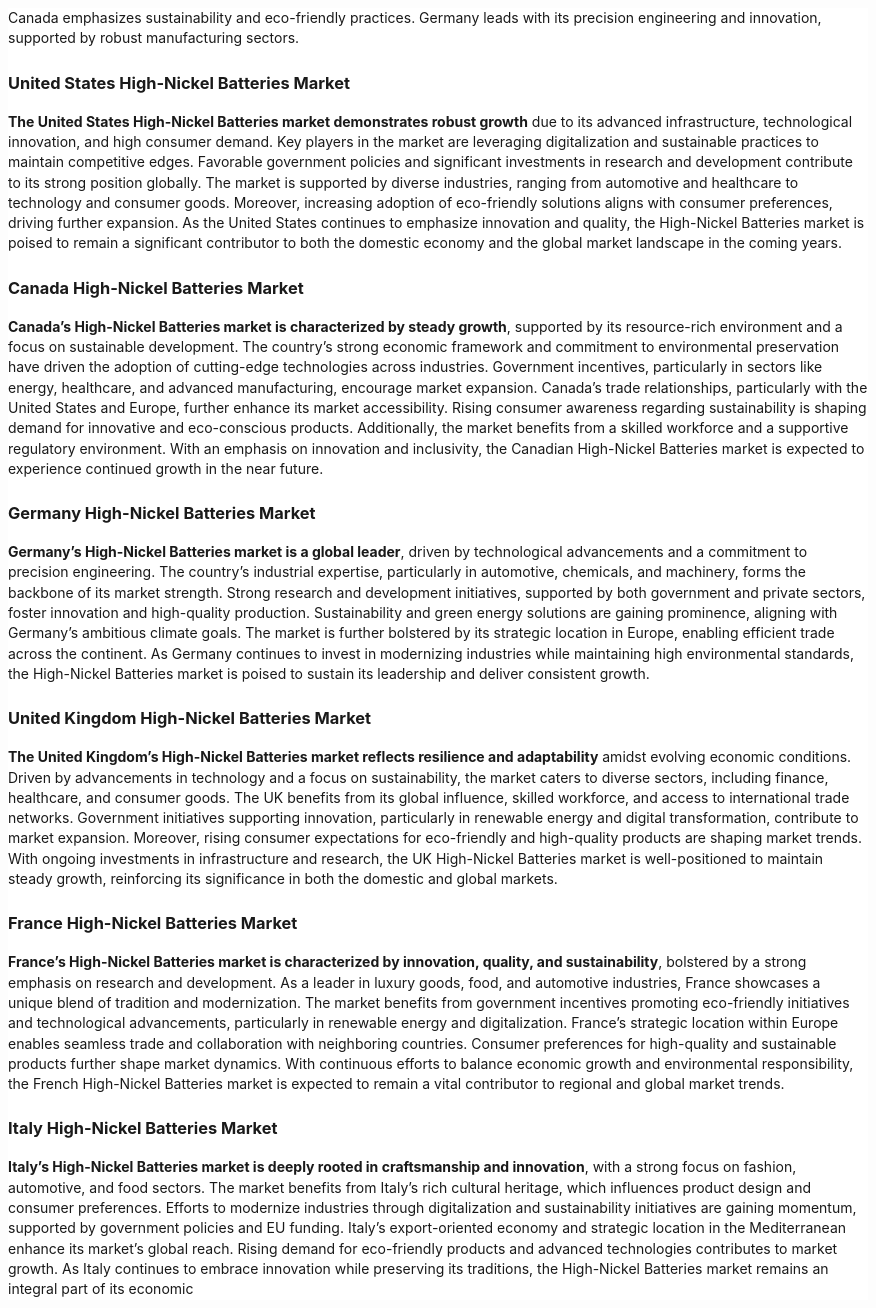 Canada emphasizes sustainability and eco-friendly practices. Germany leads with its precision engineering and innovation, supported by robust manufacturing sectors.</span></em></p></blockquote><h3><strong>United States High-Nickel Batteries Market</strong></h3><p><strong>The United States High-Nickel Batteries market demonstrates robust growth</strong> due to its advanced infrastructure, technological innovation, and high consumer demand. Key players in the market are leveraging digitalization and sustainable practices to maintain competitive edges. Favorable government policies and significant investments in research and development contribute to its strong position globally. The market is supported by diverse industries, ranging from automotive and healthcare to technology and consumer goods. Moreover, increasing adoption of eco-friendly solutions aligns with consumer preferences, driving further expansion. As the United States continues to emphasize innovation and quality, the High-Nickel Batteries market is poised to remain a significant contributor to both the domestic economy and the global market landscape in the coming years.</p><h3><strong>Canada High-Nickel Batteries Market</strong></h3><p><strong>Canada&rsquo;s High-Nickel Batteries market is characterized by steady growth</strong>, supported by its resource-rich environment and a focus on sustainable development. The country&rsquo;s strong economic framework and commitment to environmental preservation have driven the adoption of cutting-edge technologies across industries. Government incentives, particularly in sectors like energy, healthcare, and advanced manufacturing, encourage market expansion. Canada&rsquo;s trade relationships, particularly with the United States and Europe, further enhance its market accessibility. Rising consumer awareness regarding sustainability is shaping demand for innovative and eco-conscious products. Additionally, the market benefits from a skilled workforce and a supportive regulatory environment. With an emphasis on innovation and inclusivity, the Canadian High-Nickel Batteries market is expected to experience continued growth in the near future.</p><h3><strong>Germany High-Nickel Batteries Market</strong></h3><p><strong>Germany&rsquo;s High-Nickel Batteries market is a global leader</strong>, driven by technological advancements and a commitment to precision engineering. The country&rsquo;s industrial expertise, particularly in automotive, chemicals, and machinery, forms the backbone of its market strength. Strong research and development initiatives, supported by both government and private sectors, foster innovation and high-quality production. Sustainability and green energy solutions are gaining prominence, aligning with Germany&rsquo;s ambitious climate goals. The market is further bolstered by its strategic location in Europe, enabling efficient trade across the continent. As Germany continues to invest in modernizing industries while maintaining high environmental standards, the High-Nickel Batteries market is poised to sustain its leadership and deliver consistent growth.</p><h3><strong>United Kingdom High-Nickel Batteries Market</strong></h3><p><strong>The United Kingdom&rsquo;s High-Nickel Batteries market reflects resilience and adaptability</strong> amidst evolving economic conditions. Driven by advancements in technology and a focus on sustainability, the market caters to diverse sectors, including finance, healthcare, and consumer goods. The UK benefits from its global influence, skilled workforce, and access to international trade networks. Government initiatives supporting innovation, particularly in renewable energy and digital transformation, contribute to market expansion. Moreover, rising consumer expectations for eco-friendly and high-quality products are shaping market trends. With ongoing investments in infrastructure and research, the UK High-Nickel Batteries market is well-positioned to maintain steady growth, reinforcing its significance in both the domestic and global markets.</p><h3><strong>France High-Nickel Batteries Market</strong></h3><p><strong>France&rsquo;s High-Nickel Batteries market is characterized by innovation, quality, and sustainability</strong>, bolstered by a strong emphasis on research and development. As a leader in luxury goods, food, and automotive industries, France showcases a unique blend of tradition and modernization. The market benefits from government incentives promoting eco-friendly initiatives and technological advancements, particularly in renewable energy and digitalization. France&rsquo;s strategic location within Europe enables seamless trade and collaboration with neighboring countries. Consumer preferences for high-quality and sustainable products further shape market dynamics. With continuous efforts to balance economic growth and environmental responsibility, the French High-Nickel Batteries market is expected to remain a vital contributor to regional and global market trends.</p><h3><strong>Italy High-Nickel Batteries Market</strong></h3><p><strong>Italy&rsquo;s High-Nickel Batteries market is deeply rooted in craftsmanship and innovation</strong>, with a strong focus on fashion, automotive, and food sectors. The market benefits from Italy&rsquo;s rich cultural heritage, which influences product design and consumer preferences. Efforts to modernize industries through digitalization and sustainability initiatives are gaining momentum, supported by government policies and EU funding. Italy&rsquo;s export-oriented economy and strategic location in the Mediterranean enhance its market&rsquo;s global reach. Rising demand for eco-friendly products and advanced technologies contributes to market growth. As Italy continues to embrace innovation while preserving its traditions, the High-Nickel Batteries market remains an integral part of its economic